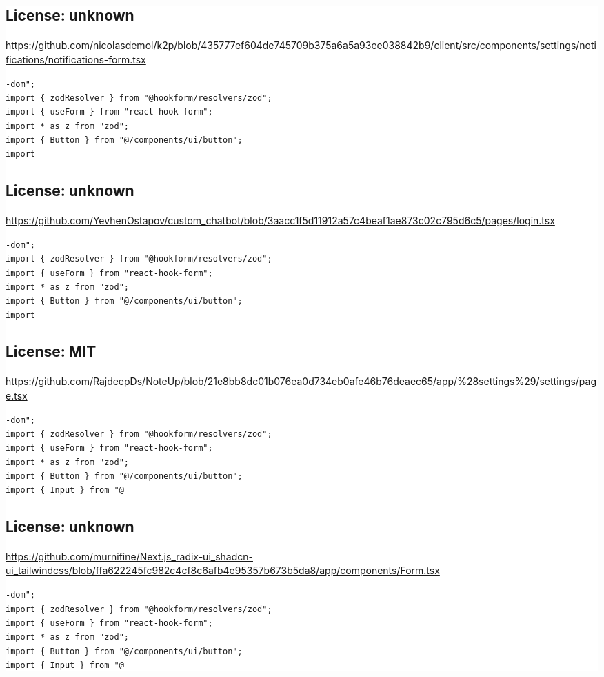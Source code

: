
## License: unknown
https://github.com/nicolasdemol/k2p/blob/435777ef604de745709b375a6a5a93ee038842b9/client/src/components/settings/notifications/notifications-form.tsx

```
-dom";
import { zodResolver } from "@hookform/resolvers/zod";
import { useForm } from "react-hook-form";
import * as z from "zod";
import { Button } from "@/components/ui/button";
import
```


## License: unknown
https://github.com/YevhenOstapov/custom_chatbot/blob/3aacc1f5d11912a57c4beaf1ae873c02c795d6c5/pages/login.tsx

```
-dom";
import { zodResolver } from "@hookform/resolvers/zod";
import { useForm } from "react-hook-form";
import * as z from "zod";
import { Button } from "@/components/ui/button";
import
```


## License: MIT
https://github.com/RajdeepDs/NoteUp/blob/21e8bb8dc01b076ea0d734eb0afe46b76deaec65/app/%28settings%29/settings/page.tsx

```
-dom";
import { zodResolver } from "@hookform/resolvers/zod";
import { useForm } from "react-hook-form";
import * as z from "zod";
import { Button } from "@/components/ui/button";
import { Input } from "@
```


## License: unknown
https://github.com/murnifine/Next.js_radix-ui_shadcn-ui_tailwindcss/blob/ffa622245fc982c4cf8c6afb4e95357b673b5da8/app/components/Form.tsx

```
-dom";
import { zodResolver } from "@hookform/resolvers/zod";
import { useForm } from "react-hook-form";
import * as z from "zod";
import { Button } from "@/components/ui/button";
import { Input } from "@
```
